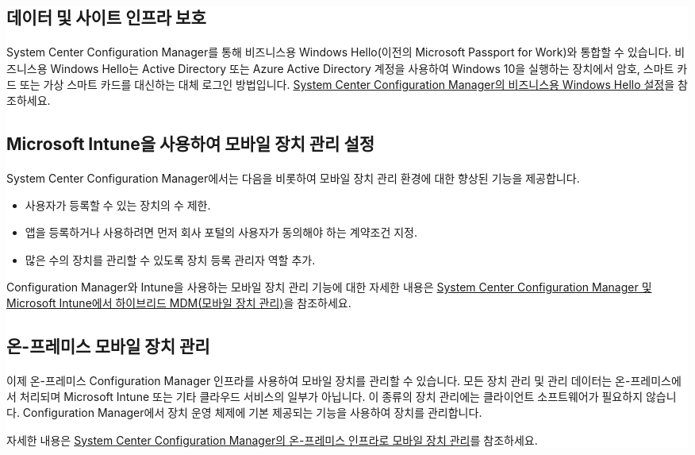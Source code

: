## <a name="protect-data-and-site-infrastructure"></a>데이터 및 사이트 인프라 보호  
System Center Configuration Manager를 통해 비즈니스용 Windows Hello(이전의 Microsoft Passport for Work)와 통합할 수 있습니다. 비즈니스용 Windows Hello는 Active Directory 또는 Azure Active Directory 계정을 사용하여 Windows 10을 실행하는 장치에서 암호, 스마트 카드 또는 가상 스마트 카드를 대신하는 대체 로그인 방법입니다. [System Center Configuration Manager의 비즈니스용 Windows Hello 설정](../../../protect/deploy-use/windows-hello-for-business-settings.md)을 참조하세요.

## <a name="mobile-device-management-with-microsoft-intune"></a>Microsoft Intune을 사용하여 모바일 장치 관리 설정  
 System Center Configuration Manager에서는 다음을 비롯하여 모바일 장치 관리 환경에 대한 향상된 기능을 제공합니다.  

-   사용자가 등록할 수 있는 장치의 수 제한.  

-   앱을 등록하거나 사용하려면 먼저 회사 포털의 사용자가 동의해야 하는 계약조건 지정.  

-   많은 수의 장치를 관리할 수 있도록 장치 등록 관리자 역할 추가.  

Configuration Manager와 Intune을 사용하는 모바일 장치 관리 기능에 대한 자세한 내용은 [System Center Configuration Manager 및 Microsoft Intune에서 하이브리드 MDM(모바일 장치 관리)](../../../mdm/understand/hybrid-mobile-device-management.md)을 참조하세요.  

## <a name="on-premises-mobile-device-management"></a>온-프레미스 모바일 장치 관리  
 이제 온-프레미스 Configuration Manager 인프라를 사용하여 모바일 장치를 관리할 수 있습니다. 모든 장치 관리 및 관리 데이터는 온-프레미스에서 처리되며 Microsoft Intune 또는 기타 클라우드 서비스의 일부가 아닙니다. 이 종류의 장치 관리에는 클라이언트 소프트웨어가 필요하지 않습니다. Configuration Manager에서 장치 운영 체제에 기본 제공되는 기능을 사용하여 장치를 관리합니다.  

 자세한 내용은 [System Center Configuration Manager의 온-프레미스 인프라로 모바일 장치 관리](../../../mdm/understand/manage-mobile-devices-with-on-premises-infrastructure.md)를 참조하세요.

